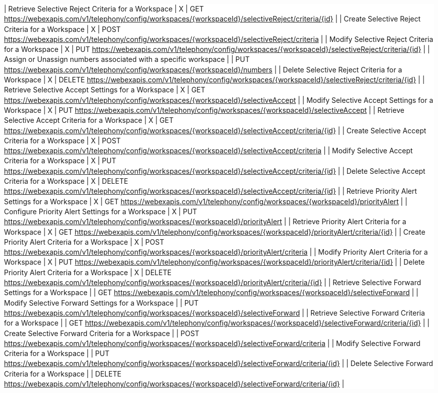 | Retrieve Selective Reject Criteria for a Workspace              | X    | GET https://webexapis.com/v1/telephony/config/workspaces/{workspaceId}/selectiveReject/criteria/{id}                    |
| Create Selective Reject Criteria for a Workspace                | X    | POST https://webexapis.com/v1/telephony/config/workspaces/{workspaceId}/selectiveReject/criteria                        |
| Modify Selective Reject Criteria for a Workspace                | X    | PUT https://webexapis.com/v1/telephony/config/workspaces/{workspaceId}/selectiveReject/criteria/{id}                    |
| Assign or Unassign numbers associated with a specific workspace |      | PUT https://webexapis.com/v1/telephony/config/workspaces/{workspaceId}/numbers                                          |
| Delete Selective Reject Criteria for a Workspace                | X    | DELETE https://webexapis.com/v1/telephony/config/workspaces/{workspaceId}/selectiveReject/criteria/{id}                 |
| Retrieve Selective Accept Settings for a Workspace              | X    | GET https://webexapis.com/v1/telephony/config/workspaces/{workspaceId}/selectiveAccept                                  |
| Modify Selective Accept Settings for a Workspace                | X    | PUT https://webexapis.com/v1/telephony/config/workspaces/{workspaceId}/selectiveAccept                                  |
| Retrieve Selective Accept Criteria for a Workspace              | X    | GET https://webexapis.com/v1/telephony/config/workspaces/{workspaceId}/selectiveAccept/criteria/{id}                    |
| Create Selective Accept Criteria for a Workspace                | X    | POST https://webexapis.com/v1/telephony/config/workspaces/{workspaceId}/selectiveAccept/criteria                        |
| Modify Selective Accept Criteria for a Workspace                | X    | PUT https://webexapis.com/v1/telephony/config/workspaces/{workspaceId}/selectiveAccept/criteria/{id}                    |
| Delete Selective Accept Criteria for a Workspace                | X    | DELETE https://webexapis.com/v1/telephony/config/workspaces/{workspaceId}/selectiveAccept/criteria/{id}                 |
| Retrieve Priority Alert Settings for a Workspace                | X    | GET https://webexapis.com/v1/telephony/config/workspaces/{workspaceId}/priorityAlert                                    |
| Configure Priority Alert Settings for a Workspace               | X    | PUT https://webexapis.com/v1/telephony/config/workspaces/{workspaceId}/priorityAlert                                    |
| Retrieve Priority Alert Criteria for a Workspace                | X    | GET https://webexapis.com/v1/telephony/config/workspaces/{workspaceId}/priorityAlert/criteria/{id}                      |
| Create Priority Alert Criteria for a Workspace                  | X    | POST https://webexapis.com/v1/telephony/config/workspaces/{workspaceId}/priorityAlert/criteria                          |
| Modify Priority Alert Criteria for a Workspace                  | X    | PUT https://webexapis.com/v1/telephony/config/workspaces/{workspaceId}/priorityAlert/criteria/{id}                      |
| Delete Priority Alert Criteria for a Workspace                  | X    | DELETE https://webexapis.com/v1/telephony/config/workspaces/{workspaceId}/priorityAlert/criteria/{id}                   |
| Retrieve Selective Forward Settings for a Workspace             |      | GET https://webexapis.com/v1/telephony/config/workspaces/{workspaceId}/selectiveForward                                 |
| Modify Selective Forward Settings for a Workspace               |      | PUT https://webexapis.com/v1/telephony/config/workspaces/{workspaceId}/selectiveForward                                 |
| Retrieve Selective Forward Criteria for a Workspace             |      | GET https://webexapis.com/v1/telephony/config/workspaces/{workspaceId}/selectiveForward/criteria/{id}                   |
| Create Selective Forward Criteria for a Workspace               |      | POST https://webexapis.com/v1/telephony/config/workspaces/{workspaceId}/selectiveForward/criteria                       |
| Modify Selective Forward Criteria for a Workspace               |      | PUT https://webexapis.com/v1/telephony/config/workspaces/{workspaceId}/selectiveForward/criteria/{id}                   |
| Delete Selective Forward Criteria for a Workspace               |      | DELETE https://webexapis.com/v1/telephony/config/workspaces/{workspaceId}/selectiveForward/criteria/{id}                |
